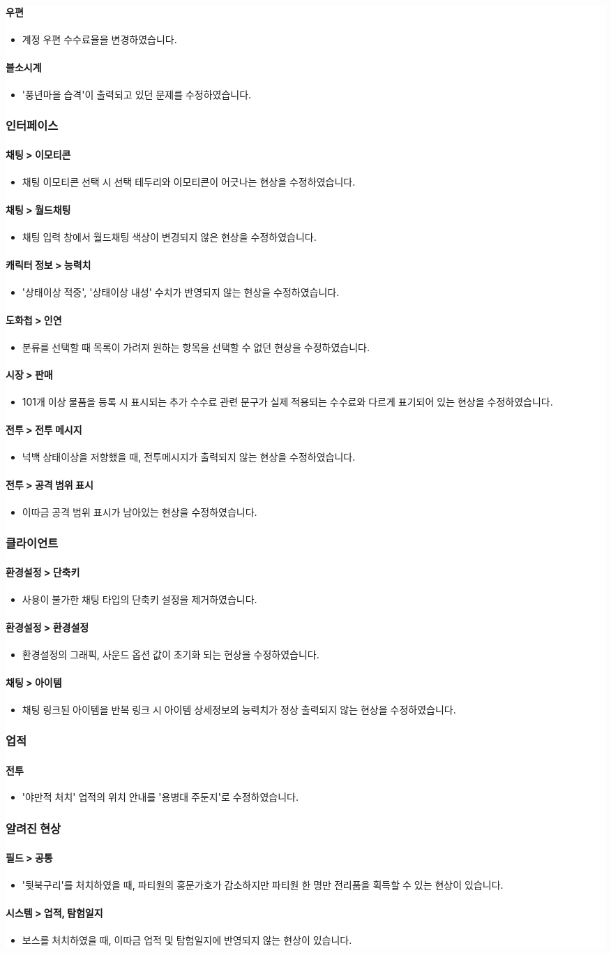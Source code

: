 #### 우편
- 계정 우편 수수료율을 변경하였습니다.

#### 블소시계
- '풍년마을 습격'이 출력되고 있던 문제를 수정하였습니다.

### 인터페이스

#### 채팅 > 이모티콘
- 채팅 이모티콘 선택 시 선택 테두리와 이모티콘이 어긋나는 현상을 수정하였습니다.

#### 채팅 > 월드채팅
- 채팅 입력 창에서 월드채팅 색상이 변경되지 않은 현상을 수정하였습니다.

#### 캐릭터 정보 > 능력치
- '상태이상 적중', '상태이상 내성' 수치가 반영되지 않는 현상을 수정하였습니다.

#### 도화첩 > 인연
- 분류를 선택할 때 목록이 가려져 원하는 항목을 선택할 수 없던 현상을 수정하였습니다.

#### 시장 > 판매
- 101개 이상 물품을 등록 시 표시되는 추가 수수료 관련 문구가 실제 적용되는 수수료와 다르게 표기되어 있는 현상을 수정하였습니다.

#### 전투 > 전투 메시지
- 넉백 상태이상을 저항했을 때, 전투메시지가 출력되지 않는 현상을 수정하였습니다.

#### 전투 > 공격 범위 표시
- 이따금 공격 범위 표시가 남아있는 현상을 수정하였습니다.

### 클라이언트

#### 환경설정 > 단축키
- 사용이 불가한 채팅 타입의 단축키 설정을 제거하였습니다.

#### 환경설정 > 환경설정
- 환경설정의 그래픽, 사운드 옵션 값이 초기화 되는 현상을 수정하였습니다.

#### 채팅 > 아이템
- 채팅 링크된 아이템을 반복 링크 시 아이템 상세정보의 능력치가 정상 출력되지 않는 현상을 수정하였습니다.

### 업적

#### 전투
- '야만적 처치' 업적의 위치 안내를 '용병대 주둔지'로 수정하였습니다.

### 알려진 현상

#### 필드 > 공통
- '뒷북구리'를 처치하였을 때, 파티원의 홍문가호가 감소하지만 파티원 한 명만 전리품을 획득할 수 있는 현상이 있습니다.

#### 시스템 > 업적, 탐험일지
- 보스를 처치하였을 때, 이따금 업적 및 탐험일지에 반영되지 않는 현상이 있습니다.
